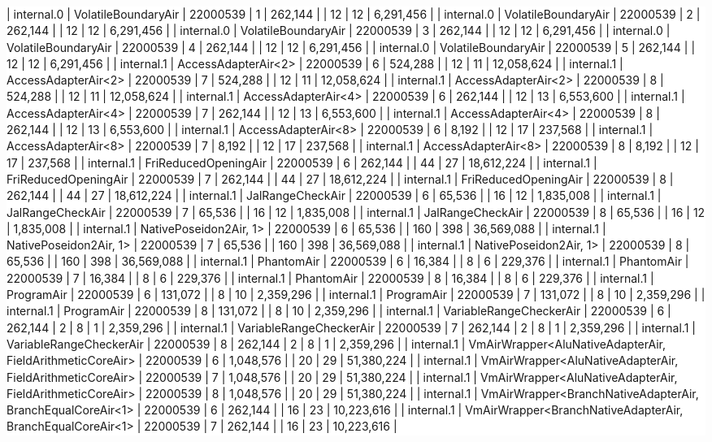| internal.0 | VolatileBoundaryAir | 22000539 | 1 | 262,144 |  | 12 | 12 | 6,291,456 | 
| internal.0 | VolatileBoundaryAir | 22000539 | 2 | 262,144 |  | 12 | 12 | 6,291,456 | 
| internal.0 | VolatileBoundaryAir | 22000539 | 3 | 262,144 |  | 12 | 12 | 6,291,456 | 
| internal.0 | VolatileBoundaryAir | 22000539 | 4 | 262,144 |  | 12 | 12 | 6,291,456 | 
| internal.0 | VolatileBoundaryAir | 22000539 | 5 | 262,144 |  | 12 | 12 | 6,291,456 | 
| internal.1 | AccessAdapterAir<2> | 22000539 | 6 | 524,288 |  | 12 | 11 | 12,058,624 | 
| internal.1 | AccessAdapterAir<2> | 22000539 | 7 | 524,288 |  | 12 | 11 | 12,058,624 | 
| internal.1 | AccessAdapterAir<2> | 22000539 | 8 | 524,288 |  | 12 | 11 | 12,058,624 | 
| internal.1 | AccessAdapterAir<4> | 22000539 | 6 | 262,144 |  | 12 | 13 | 6,553,600 | 
| internal.1 | AccessAdapterAir<4> | 22000539 | 7 | 262,144 |  | 12 | 13 | 6,553,600 | 
| internal.1 | AccessAdapterAir<4> | 22000539 | 8 | 262,144 |  | 12 | 13 | 6,553,600 | 
| internal.1 | AccessAdapterAir<8> | 22000539 | 6 | 8,192 |  | 12 | 17 | 237,568 | 
| internal.1 | AccessAdapterAir<8> | 22000539 | 7 | 8,192 |  | 12 | 17 | 237,568 | 
| internal.1 | AccessAdapterAir<8> | 22000539 | 8 | 8,192 |  | 12 | 17 | 237,568 | 
| internal.1 | FriReducedOpeningAir | 22000539 | 6 | 262,144 |  | 44 | 27 | 18,612,224 | 
| internal.1 | FriReducedOpeningAir | 22000539 | 7 | 262,144 |  | 44 | 27 | 18,612,224 | 
| internal.1 | FriReducedOpeningAir | 22000539 | 8 | 262,144 |  | 44 | 27 | 18,612,224 | 
| internal.1 | JalRangeCheckAir | 22000539 | 6 | 65,536 |  | 16 | 12 | 1,835,008 | 
| internal.1 | JalRangeCheckAir | 22000539 | 7 | 65,536 |  | 16 | 12 | 1,835,008 | 
| internal.1 | JalRangeCheckAir | 22000539 | 8 | 65,536 |  | 16 | 12 | 1,835,008 | 
| internal.1 | NativePoseidon2Air<BabyBearParameters>, 1> | 22000539 | 6 | 65,536 |  | 160 | 398 | 36,569,088 | 
| internal.1 | NativePoseidon2Air<BabyBearParameters>, 1> | 22000539 | 7 | 65,536 |  | 160 | 398 | 36,569,088 | 
| internal.1 | NativePoseidon2Air<BabyBearParameters>, 1> | 22000539 | 8 | 65,536 |  | 160 | 398 | 36,569,088 | 
| internal.1 | PhantomAir | 22000539 | 6 | 16,384 |  | 8 | 6 | 229,376 | 
| internal.1 | PhantomAir | 22000539 | 7 | 16,384 |  | 8 | 6 | 229,376 | 
| internal.1 | PhantomAir | 22000539 | 8 | 16,384 |  | 8 | 6 | 229,376 | 
| internal.1 | ProgramAir | 22000539 | 6 | 131,072 |  | 8 | 10 | 2,359,296 | 
| internal.1 | ProgramAir | 22000539 | 7 | 131,072 |  | 8 | 10 | 2,359,296 | 
| internal.1 | ProgramAir | 22000539 | 8 | 131,072 |  | 8 | 10 | 2,359,296 | 
| internal.1 | VariableRangeCheckerAir | 22000539 | 6 | 262,144 | 2 | 8 | 1 | 2,359,296 | 
| internal.1 | VariableRangeCheckerAir | 22000539 | 7 | 262,144 | 2 | 8 | 1 | 2,359,296 | 
| internal.1 | VariableRangeCheckerAir | 22000539 | 8 | 262,144 | 2 | 8 | 1 | 2,359,296 | 
| internal.1 | VmAirWrapper<AluNativeAdapterAir, FieldArithmeticCoreAir> | 22000539 | 6 | 1,048,576 |  | 20 | 29 | 51,380,224 | 
| internal.1 | VmAirWrapper<AluNativeAdapterAir, FieldArithmeticCoreAir> | 22000539 | 7 | 1,048,576 |  | 20 | 29 | 51,380,224 | 
| internal.1 | VmAirWrapper<AluNativeAdapterAir, FieldArithmeticCoreAir> | 22000539 | 8 | 1,048,576 |  | 20 | 29 | 51,380,224 | 
| internal.1 | VmAirWrapper<BranchNativeAdapterAir, BranchEqualCoreAir<1> | 22000539 | 6 | 262,144 |  | 16 | 23 | 10,223,616 | 
| internal.1 | VmAirWrapper<BranchNativeAdapterAir, BranchEqualCoreAir<1> | 22000539 | 7 | 262,144 |  | 16 | 23 | 10,223,616 | 